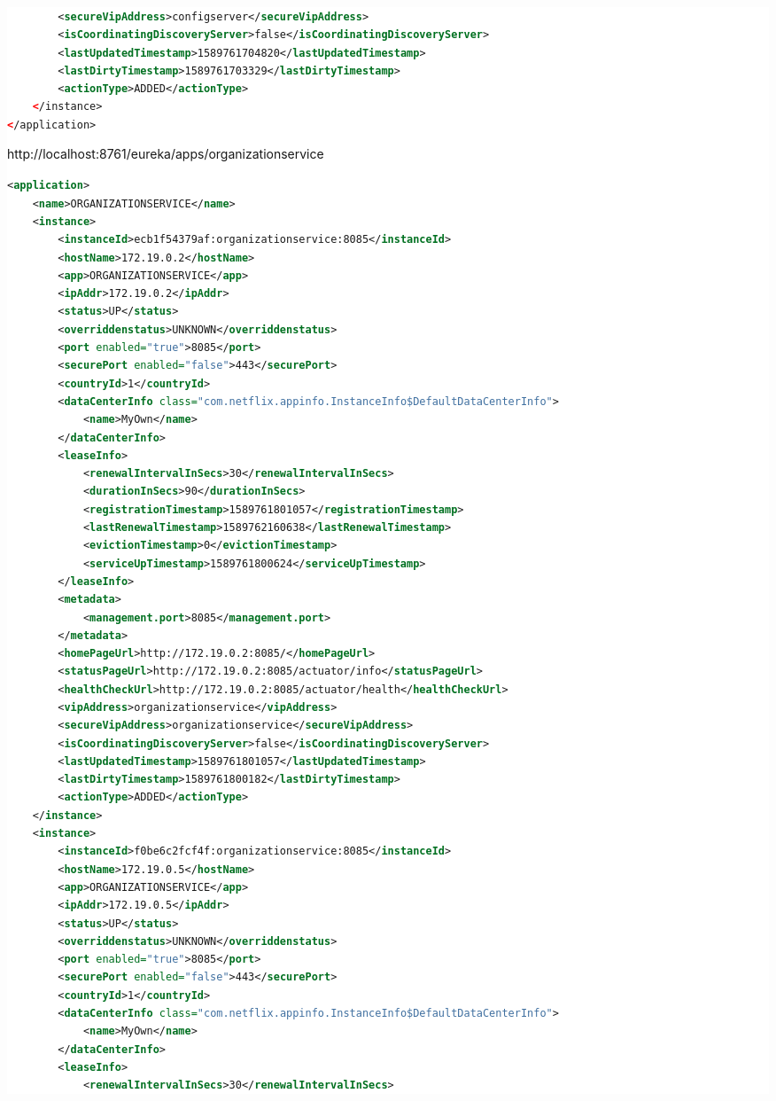 ```xml
        <secureVipAddress>configserver</secureVipAddress>
        <isCoordinatingDiscoveryServer>false</isCoordinatingDiscoveryServer>
        <lastUpdatedTimestamp>1589761704820</lastUpdatedTimestamp>
        <lastDirtyTimestamp>1589761703329</lastDirtyTimestamp>
        <actionType>ADDED</actionType>
    </instance>
</application>
```



http://localhost:8761/eureka/apps/organizationservice

```xml
<application>
    <name>ORGANIZATIONSERVICE</name>
    <instance>
        <instanceId>ecb1f54379af:organizationservice:8085</instanceId>
        <hostName>172.19.0.2</hostName>
        <app>ORGANIZATIONSERVICE</app>
        <ipAddr>172.19.0.2</ipAddr>
        <status>UP</status>
        <overriddenstatus>UNKNOWN</overriddenstatus>
        <port enabled="true">8085</port>
        <securePort enabled="false">443</securePort>
        <countryId>1</countryId>
        <dataCenterInfo class="com.netflix.appinfo.InstanceInfo$DefaultDataCenterInfo">
            <name>MyOwn</name>
        </dataCenterInfo>
        <leaseInfo>
            <renewalIntervalInSecs>30</renewalIntervalInSecs>
            <durationInSecs>90</durationInSecs>
            <registrationTimestamp>1589761801057</registrationTimestamp>
            <lastRenewalTimestamp>1589762160638</lastRenewalTimestamp>
            <evictionTimestamp>0</evictionTimestamp>
            <serviceUpTimestamp>1589761800624</serviceUpTimestamp>
        </leaseInfo>
        <metadata>
            <management.port>8085</management.port>
        </metadata>
        <homePageUrl>http://172.19.0.2:8085/</homePageUrl>
        <statusPageUrl>http://172.19.0.2:8085/actuator/info</statusPageUrl>
        <healthCheckUrl>http://172.19.0.2:8085/actuator/health</healthCheckUrl>
        <vipAddress>organizationservice</vipAddress>
        <secureVipAddress>organizationservice</secureVipAddress>
        <isCoordinatingDiscoveryServer>false</isCoordinatingDiscoveryServer>
        <lastUpdatedTimestamp>1589761801057</lastUpdatedTimestamp>
        <lastDirtyTimestamp>1589761800182</lastDirtyTimestamp>
        <actionType>ADDED</actionType>
    </instance>
    <instance>
        <instanceId>f0be6c2fcf4f:organizationservice:8085</instanceId>
        <hostName>172.19.0.5</hostName>
        <app>ORGANIZATIONSERVICE</app>
        <ipAddr>172.19.0.5</ipAddr>
        <status>UP</status>
        <overriddenstatus>UNKNOWN</overriddenstatus>
        <port enabled="true">8085</port>
        <securePort enabled="false">443</securePort>
        <countryId>1</countryId>
        <dataCenterInfo class="com.netflix.appinfo.InstanceInfo$DefaultDataCenterInfo">
            <name>MyOwn</name>
        </dataCenterInfo>
        <leaseInfo>
            <renewalIntervalInSecs>30</renewalIntervalInSecs>
```